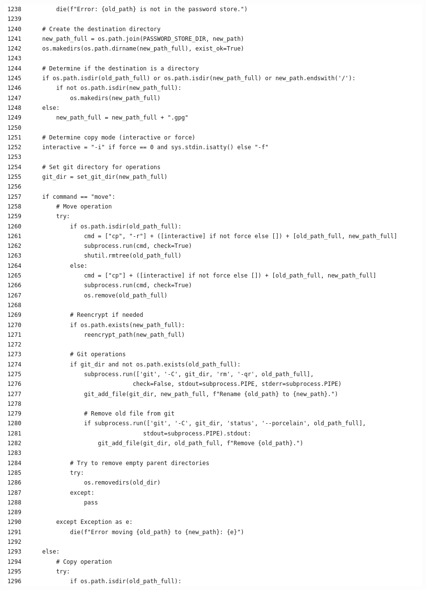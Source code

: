      1238          die(f"Error: {old_path} is not in the password store.")
     1239      
     1240      # Create the destination directory
     1241      new_path_full = os.path.join(PASSWORD_STORE_DIR, new_path)
     1242      os.makedirs(os.path.dirname(new_path_full), exist_ok=True)
     1243      
     1244      # Determine if the destination is a directory
     1245      if os.path.isdir(old_path_full) or os.path.isdir(new_path_full) or new_path.endswith('/'):
     1246          if not os.path.isdir(new_path_full):
     1247              os.makedirs(new_path_full)
     1248      else:
     1249          new_path_full = new_path_full + ".gpg"
     1250      
     1251      # Determine copy mode (interactive or force)
     1252      interactive = "-i" if force == 0 and sys.stdin.isatty() else "-f"
     1253      
     1254      # Set git directory for operations
     1255      git_dir = set_git_dir(new_path_full)
     1256      
     1257      if command == "move":
     1258          # Move operation
     1259          try:
     1260              if os.path.isdir(old_path_full):
     1261                  cmd = ["cp", "-r"] + ([interactive] if not force else []) + [old_path_full, new_path_full]
     1262                  subprocess.run(cmd, check=True)
     1263                  shutil.rmtree(old_path_full)
     1264              else:
     1265                  cmd = ["cp"] + ([interactive] if not force else []) + [old_path_full, new_path_full]
     1266                  subprocess.run(cmd, check=True)
     1267                  os.remove(old_path_full)
     1268                  
     1269              # Reencrypt if needed
     1270              if os.path.exists(new_path_full):
     1271                  reencrypt_path(new_path_full)
     1272              
     1273              # Git operations
     1274              if git_dir and not os.path.exists(old_path_full):
     1275                  subprocess.run(['git', '-C', git_dir, 'rm', '-qr', old_path_full],
     1276                                check=False, stdout=subprocess.PIPE, stderr=subprocess.PIPE)
     1277                  git_add_file(git_dir, new_path_full, f"Rename {old_path} to {new_path}.")
     1278                  
     1279                  # Remove old file from git
     1280                  if subprocess.run(['git', '-C', git_dir, 'status', '--porcelain', old_path_full],
     1281                                   stdout=subprocess.PIPE).stdout:
     1282                      git_add_file(git_dir, old_path_full, f"Remove {old_path}.")
     1283              
     1284              # Try to remove empty parent directories
     1285              try:
     1286                  os.removedirs(old_dir)
     1287              except:
     1288                  pass
     1289                  
     1290          except Exception as e:
     1291              die(f"Error moving {old_path} to {new_path}: {e}")
     1292              
     1293      else:
     1294          # Copy operation
     1295          try:
     1296              if os.path.isdir(old_path_full):